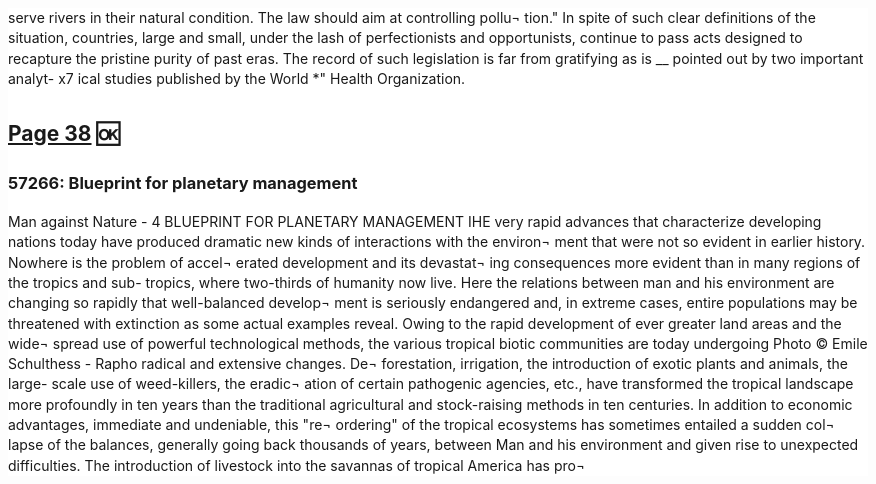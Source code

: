 serve rivers in their natural condition.
The law should aim at controlling pollu¬
tion."
In spite of such clear definitions of
the situation, countries, large and
small, under the lash of perfectionists
and opportunists, continue to pass acts
designed to recapture the pristine
purity of past eras. The record of such
legislation is far from gratifying as is __
pointed out by two important analyt- x7
ical studies published by the World *"
Health Organization.
## [Page 38](https://demo.humlab.umu.se/courier/057247engo.pdf#page=38) 🆗
### 57266: Blueprint for planetary management
Man against Nature - 4
BLUEPRINT FOR
PLANETARY MANAGEMENT
IHE very rapid advances
that characterize developing nations
today have produced dramatic new
kinds of interactions with the environ¬
ment that were not so evident in earlier
history.
Nowhere is the problem of accel¬
erated development and its devastat¬
ing consequences more evident than
in many regions of the tropics and sub-
tropics, where two-thirds of humanity
now live. Here the relations between
man and his environment are changing
so rapidly that well-balanced develop¬
ment is seriously endangered and, in
extreme cases, entire populations may
be threatened with extinction as some
actual examples reveal.
Owing to the rapid development of
ever greater land areas and the wide¬
spread use of powerful technological
methods, the various tropical biotic
communities are today undergoing
Photo © Emile Schulthess - Rapho
radical and extensive changes. De¬
forestation, irrigation, the introduction
of exotic plants and animals, the large-
scale use of weed-killers, the eradic¬
ation of certain pathogenic agencies,
etc., have transformed the tropical
landscape more profoundly in ten years
than the traditional agricultural and
stock-raising methods in ten centuries.
In addition to economic advantages,
immediate and undeniable, this "re¬
ordering" of the tropical ecosystems
has sometimes entailed a sudden col¬
lapse of the balances, generally going
back thousands of years, between Man
and his environment and given rise to
unexpected difficulties.
The introduction of livestock into the
savannas of tropical America has pro¬